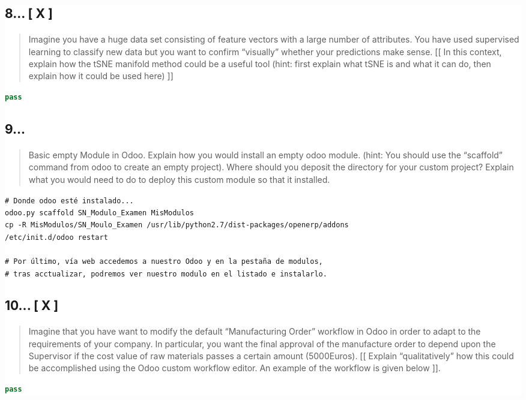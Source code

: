 ## 8... [ X ]
> Imagine you have a huge data set consisting of feature vectors with a large number of attributes. You have used supervised learning to classify new data but you want to confirm “visually” whether your predictions make sense. [[ In this context, explain how the t­SNE manifold method could be a useful tool (hint: first explain what t­SNE is and what it can do, then explain how it could be used here) ]]

```python
pass
```

## 9...
> Basic empty Module in Odoo. Explain how you would install an empty odoo module. (hint: You should use the “scaffold” command from odoo to create an empty project). Where should you deposit the directory for your custom project? Explain what you would need to do to deploy this custom module so that it installed.

```shell
# Donde odoo esté instalado...
odoo.py scaffold SN_Modulo_Examen MisModulos
cp -R MisModulos/SN_Moulo_Examen /usr/lib/python2.7/dist-packages/openerp/addons
/etc/init.d/odoo restart

# Por último, vía web accedemos a nuestro Odoo y en la pestaña de modulos,
# tras acctualizar, podremos ver nuestro modulo en el listado e instalarlo.
```

## 10... [ X ]
> Imagine that you have want to modify the default “Manufacturing Order” workflow in Odoo in order to adapt to the requirements of your company. In particular, you want the final approval of the manufacture order to depend upon the Supervisor if the cost value of raw materials passes a certain amount (5000Euros). [[ Explain “qualitatively” how this could be accomplished using the Odoo custom workflow editor. An example of the workflow is given below ]].

```python
pass
```
